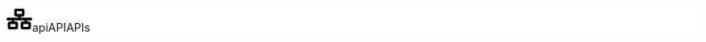 <tr><td><img src="images/svg/network-wired.svg" width=32 height=32></td><td>api</td><td>API</td><td>APIs</td></tr>